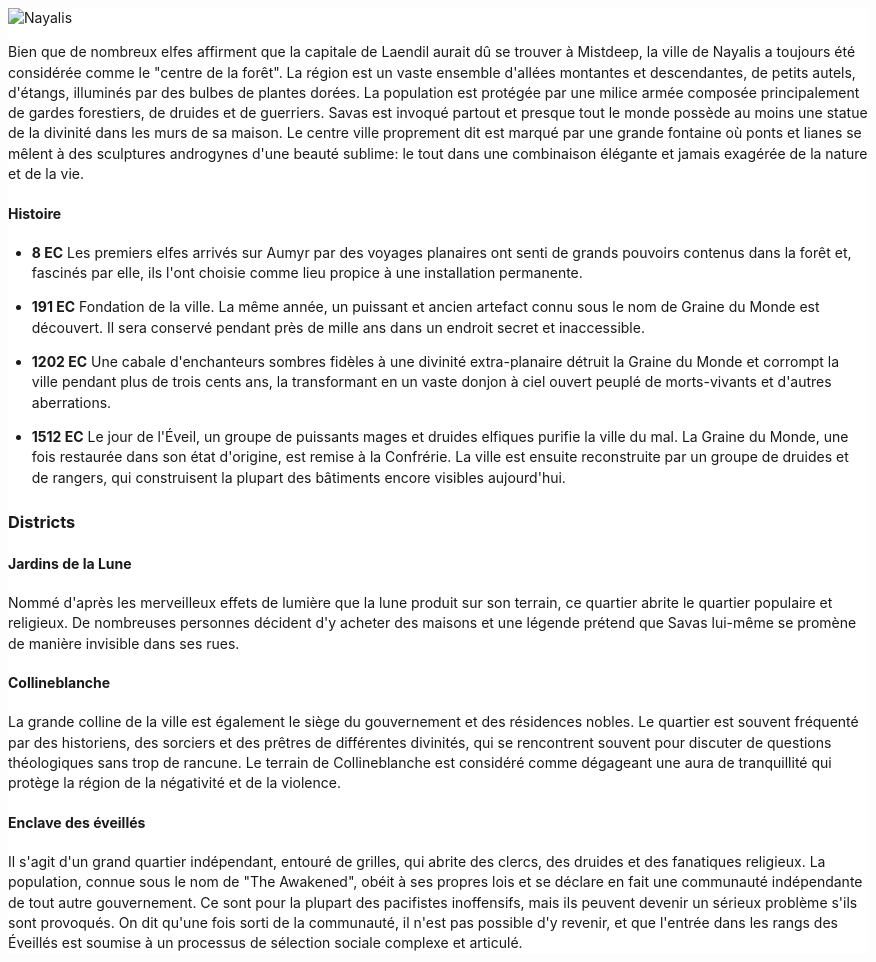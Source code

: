 ![Nayalis](/images/map-nayalis-en.jpg)

Bien que de nombreux elfes affirment que la capitale de Laendil aurait dû se trouver à Mistdeep, la ville de Nayalis a toujours été considérée comme le "centre de la forêt". La région est un vaste ensemble d'allées montantes et descendantes, de petits autels, d'étangs, illuminés par des bulbes de plantes dorées. La population est protégée par une milice armée composée principalement de gardes forestiers, de druides et de guerriers. Savas est invoqué partout et presque tout le monde possède au moins une statue de la divinité dans les murs de sa maison. Le centre ville proprement dit est marqué par une grande fontaine où ponts et lianes se mêlent à des sculptures androgynes d'une beauté sublime: le tout dans une combinaison élégante et jamais exagérée de la nature et de la vie.

#### Histoire

- **8 EC** Les premiers elfes arrivés sur Aumyr par des voyages planaires ont senti de grands pouvoirs contenus dans la forêt et, fascinés par elle, ils l'ont choisie comme lieu propice à une installation permanente.

- **191 EC** Fondation de la ville. La même année, un puissant et ancien artefact connu sous le nom de Graine du Monde est découvert. Il sera conservé pendant près de mille ans dans un endroit secret et inaccessible.

- **1202 EC** Une cabale d'enchanteurs sombres fidèles à une divinité extra-planaire détruit la Graine du Monde et corrompt la ville pendant plus de trois cents ans, la transformant en un vaste donjon à ciel ouvert peuplé de morts-vivants et d'autres aberrations.

- **1512 EC** Le jour de l'Éveil, un groupe de puissants mages et druides elfiques purifie la ville du mal. La Graine du Monde, une fois restaurée dans son état d'origine, est remise à la Confrérie. La ville est ensuite reconstruite par un groupe de druides et de rangers, qui construisent la plupart des bâtiments encore visibles aujourd'hui.

### Districts

#### Jardins de la Lune

Nommé d'après les merveilleux effets de lumière que la lune produit sur son terrain, ce quartier abrite le quartier populaire et religieux. De nombreuses personnes décident d'y acheter des maisons et une légende prétend que Savas lui-même se promène de manière invisible dans ses rues.

#### Collineblanche

La grande colline de la ville est également le siège du gouvernement et des résidences nobles. Le quartier est souvent fréquenté par des historiens, des sorciers et des prêtres de différentes divinités, qui se rencontrent souvent pour discuter de questions théologiques sans trop de rancune. Le terrain de Collineblanche est considéré comme dégageant une aura de tranquillité qui protège la région de la négativité et de la violence.

#### Enclave des éveillés

Il s'agit d'un grand quartier indépendant, entouré de grilles, qui abrite des clercs, des druides et des fanatiques religieux. La population, connue sous le nom de "The Awakened", obéit à ses propres lois et se déclare en fait une communauté indépendante de tout autre gouvernement. Ce sont pour la plupart des pacifistes inoffensifs, mais ils peuvent devenir un sérieux problème s'ils sont provoqués. On dit qu'une fois sorti de la communauté, il n'est pas possible d'y revenir, et que l'entrée dans les rangs des Éveillés est soumise à un processus de sélection sociale complexe et articulé.
